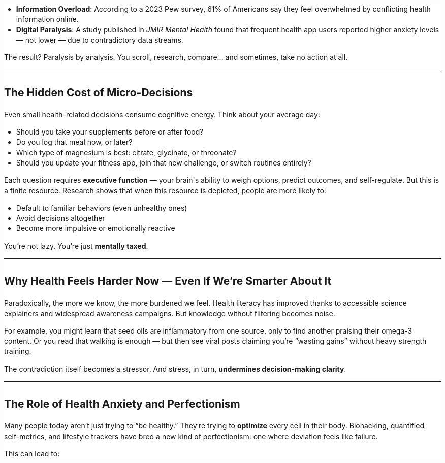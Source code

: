 - **Information Overload**: According to a 2023 Pew survey, 61% of Americans say they feel overwhelmed by conflicting health information online.
- **Digital Paralysis**: A study published in *JMIR Mental Health* found that frequent health app users reported higher anxiety levels — not lower — due to contradictory data streams.

The result? Paralysis by analysis. You scroll, research, compare... and sometimes, take no action at all.

---

## The Hidden Cost of Micro-Decisions

Even small health-related decisions consume cognitive energy. Think about your average day:

- Should you take your supplements before or after food?
- Do you log that meal now, or later?
- Which type of magnesium is best: citrate, glycinate, or threonate?
- Should you update your fitness app, join that new challenge, or switch routines entirely?

Each question requires **executive function** — your brain's ability to weigh options, predict outcomes, and self-regulate. But this is a finite resource. Research shows that when this resource is depleted, people are more likely to:

- Default to familiar behaviors (even unhealthy ones)
- Avoid decisions altogether
- Become more impulsive or emotionally reactive

You’re not lazy. You’re just **mentally taxed**.

---

## Why Health Feels Harder Now — Even If We’re Smarter About It

Paradoxically, the more we know, the more burdened we feel. Health literacy has improved thanks to accessible science explainers and widespread awareness campaigns. But knowledge without filtering becomes noise.

For example, you might learn that seed oils are inflammatory from one source, only to find another praising their omega-3 content. Or you read that walking is enough — but then see viral posts claiming you’re “wasting gains” without heavy strength training.

The contradiction itself becomes a stressor. And stress, in turn, **undermines decision-making clarity**.

---

## The Role of Health Anxiety and Perfectionism

Many people today aren’t just trying to “be healthy.” They’re trying to **optimize** every cell in their body. Biohacking, quantified self-metrics, and lifestyle trackers have bred a new kind of perfectionism: one where deviation feels like failure.

This can lead to:
